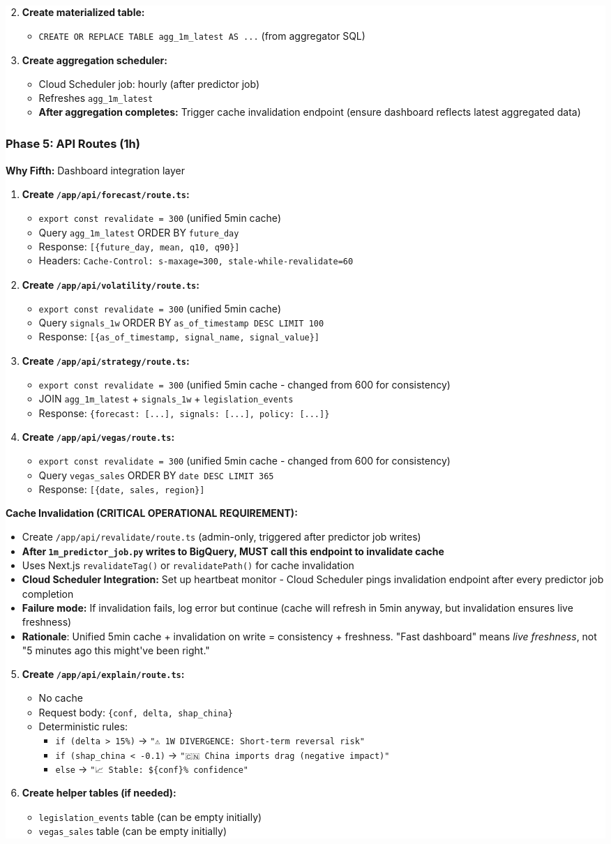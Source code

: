 2. **Create materialized table:**
   - `CREATE OR REPLACE TABLE agg_1m_latest AS ...` (from aggregator SQL)

3. **Create aggregation scheduler:**
   - Cloud Scheduler job: hourly (after predictor job)
   - Refreshes `agg_1m_latest`
   - **After aggregation completes:** Trigger cache invalidation endpoint (ensure dashboard reflects latest aggregated data)

### Phase 5: API Routes (1h)
**Why Fifth:** Dashboard integration layer

1. **Create `/app/api/forecast/route.ts`:**
   - `export const revalidate = 300` (unified 5min cache)
   - Query `agg_1m_latest` ORDER BY `future_day`
   - Response: `[{future_day, mean, q10, q90}]`
   - Headers: `Cache-Control: s-maxage=300, stale-while-revalidate=60`

2. **Create `/app/api/volatility/route.ts`:**
   - `export const revalidate = 300` (unified 5min cache)
   - Query `signals_1w` ORDER BY `as_of_timestamp DESC LIMIT 100`
   - Response: `[{as_of_timestamp, signal_name, signal_value}]`

3. **Create `/app/api/strategy/route.ts`:**
   - `export const revalidate = 300` (unified 5min cache - changed from 600 for consistency)
   - JOIN `agg_1m_latest` + `signals_1w` + `legislation_events`
   - Response: `{forecast: [...], signals: [...], policy: [...]}`

4. **Create `/app/api/vegas/route.ts`:**
   - `export const revalidate = 300` (unified 5min cache - changed from 600 for consistency)
   - Query `vegas_sales` ORDER BY `date DESC LIMIT 365`
   - Response: `[{date, sales, region}]`

**Cache Invalidation (CRITICAL OPERATIONAL REQUIREMENT):**
   - Create `/app/api/revalidate/route.ts` (admin-only, triggered after predictor job writes)
   - **After `1m_predictor_job.py` writes to BigQuery, MUST call this endpoint to invalidate cache**
   - Uses Next.js `revalidateTag()` or `revalidatePath()` for cache invalidation
   - **Cloud Scheduler Integration:** Set up heartbeat monitor - Cloud Scheduler pings invalidation endpoint after every predictor job completion
   - **Failure mode:** If invalidation fails, log error but continue (cache will refresh in 5min anyway, but invalidation ensures live freshness)
   - **Rationale**: Unified 5min cache + invalidation on write = consistency + freshness. "Fast dashboard" means *live freshness*, not "5 minutes ago this might've been right."

5. **Create `/app/api/explain/route.ts`:**
   - No cache
   - Request body: `{conf, delta, shap_china}`
   - Deterministic rules:
     - `if (delta > 15%)` → `"⚠️ 1W DIVERGENCE: Short-term reversal risk"`
     - `if (shap_china < -0.1)` → `"🇨🇳 China imports drag (negative impact)"`
     - `else` → `"📈 Stable: ${conf}% confidence"`

6. **Create helper tables (if needed):**
   - `legislation_events` table (can be empty initially)
   - `vegas_sales` table (can be empty initially)
